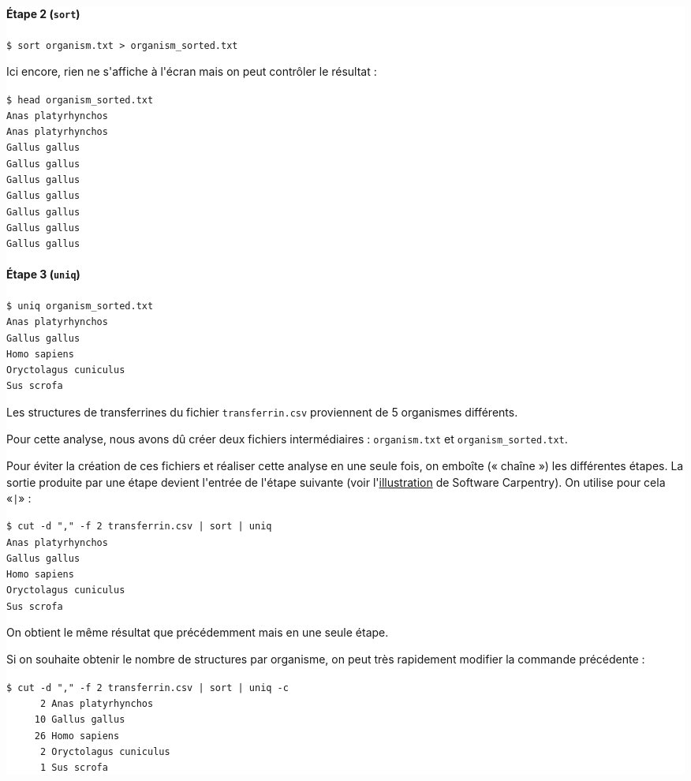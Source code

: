 #### Étape 2 (`sort`)
```
$ sort organism.txt > organism_sorted.txt
```

Ici encore, rien ne s'affiche à l'écran mais on peut contrôler le résultat :
```
$ head organism_sorted.txt
Anas platyrhynchos
Anas platyrhynchos
Gallus gallus
Gallus gallus
Gallus gallus
Gallus gallus
Gallus gallus
Gallus gallus
Gallus gallus
```

#### Étape 3 (`uniq`)
```
$ uniq organism_sorted.txt
Anas platyrhynchos
Gallus gallus
Homo sapiens
Oryctolagus cuniculus
Sus scrofa
```

Les structures de transferrines du fichier `transferrin.csv` proviennent de 5 organismes différents.

Pour cette analyse, nous avons dû créer deux fichiers intermédiaires : `organism.txt` et `organism_sorted.txt`.

Pour éviter la création de ces fichiers et réaliser cette analyse en une seule fois, on emboîte (« chaîne ») les différentes étapes. La sortie produite par une étape devient l'entrée de l'étape suivante (voir l'[illustration](http://swcarpentry.github.io/shell-novice/04-pipefilter/index.html) de Software Carpentry). On utilise pour cela  «`|`» :

```
$ cut -d "," -f 2 transferrin.csv | sort | uniq
Anas platyrhynchos
Gallus gallus
Homo sapiens
Oryctolagus cuniculus
Sus scrofa
```

On obtient le même résultat que précédemment mais en une seule étape.

Si on souhaite obtenir le nombre de structures par organisme, on peut très rapidement modifier la commande précédente :
```
$ cut -d "," -f 2 transferrin.csv | sort | uniq -c
      2 Anas platyrhynchos
     10 Gallus gallus
     26 Homo sapiens
      2 Oryctolagus cuniculus
      1 Sus scrofa
```
